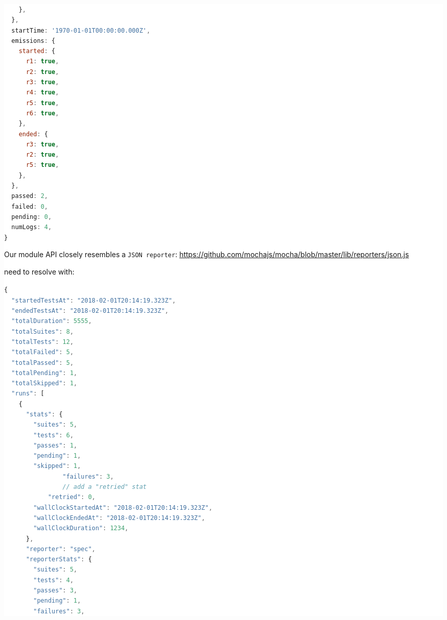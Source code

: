 ```js
    },
  },
  startTime: '1970-01-01T00:00:00.000Z',
  emissions: {
    started: {
      r1: true,
      r2: true,
      r3: true,
      r4: true,
      r5: true,
      r6: true,
    },
    ended: {
      r3: true,
      r2: true,
      r5: true,
    },
  },
  passed: 2,
  failed: 0,
  pending: 0,
  numLogs: 4,
}
```




Our module API closely resembles a `JSON reporter`: https://github.com/mochajs/mocha/blob/master/lib/reporters/json.js

need to resolve with:
```js
{
  "startedTestsAt": "2018-02-01T20:14:19.323Z",
  "endedTestsAt": "2018-02-01T20:14:19.323Z",
  "totalDuration": 5555,
  "totalSuites": 8,
  "totalTests": 12,
  "totalFailed": 5,
  "totalPassed": 5,
  "totalPending": 1,
  "totalSkipped": 1,
  "runs": [
    {
      "stats": {
        "suites": 5,
        "tests": 6,
        "passes": 1,
        "pending": 1,
        "skipped": 1,
				"failures": 3,
				// add a "retried" stat
  			"retried": 0,
        "wallClockStartedAt": "2018-02-01T20:14:19.323Z",
        "wallClockEndedAt": "2018-02-01T20:14:19.323Z",
        "wallClockDuration": 1234,
      },
      "reporter": "spec",
      "reporterStats": {
        "suites": 5,
        "tests": 4,
        "passes": 3,
        "pending": 1,
        "failures": 3,
```